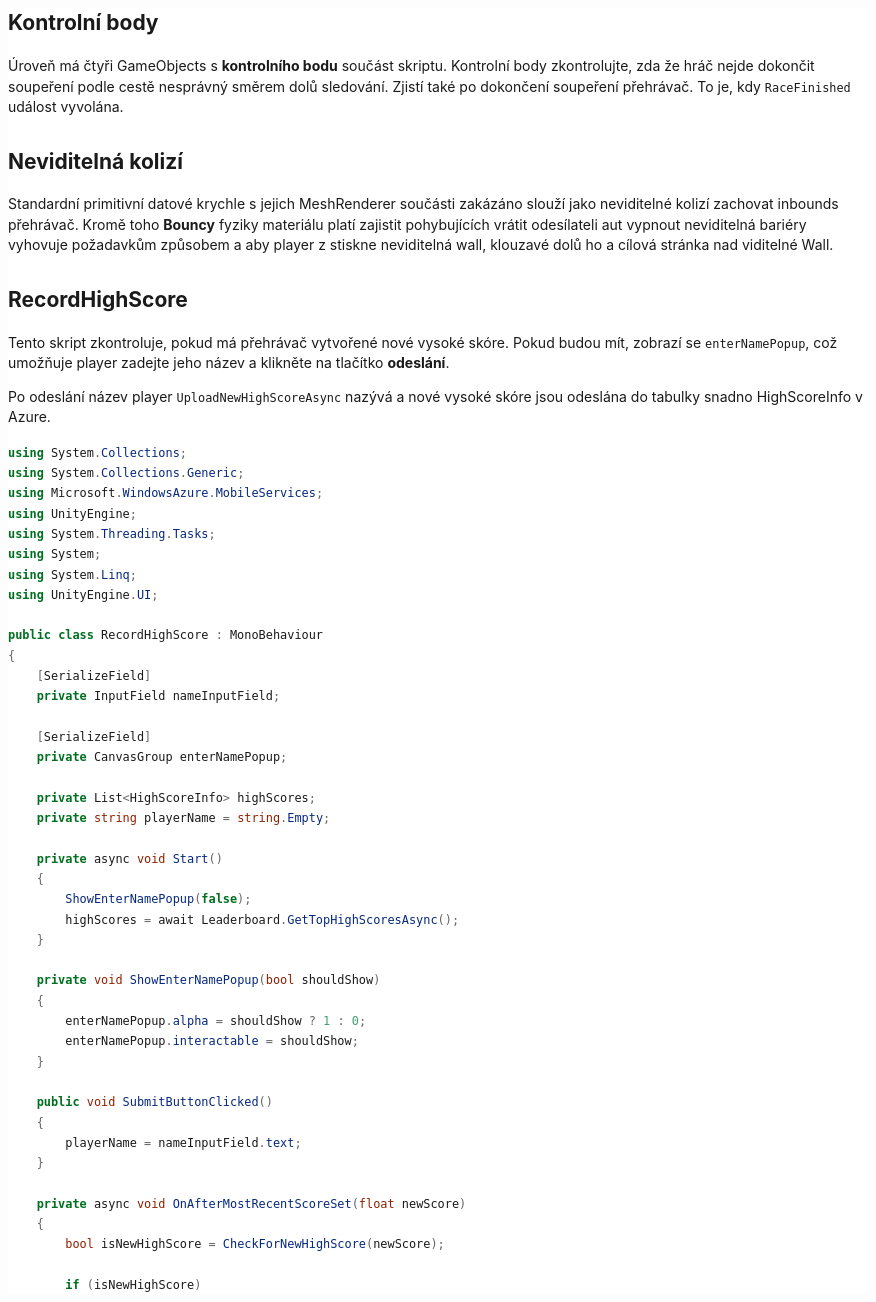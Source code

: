 ## <a name="checkpoints"></a>Kontrolní body

Úroveň má čtyři GameObjects s **kontrolního bodu** součást skriptu. Kontrolní body zkontrolujte, zda že hráč nejde dokončit soupeření podle cestě nesprávný směrem dolů sledování. Zjistí také po dokončení soupeření přehrávač. To je, kdy `RaceFinished` událost vyvolána.

## <a name="invisible-collision"></a>Neviditelná kolizí

Standardní primitivní datové krychle s jejich MeshRenderer součásti zakázáno slouží jako neviditelné kolizí zachovat inbounds přehrávač. Kromě toho **Bouncy** fyziky materiálu platí zajistit pohybujících vrátit odesílateli aut vypnout neviditelná bariéry vyhovuje požadavkům způsobem a aby player z stiskne neviditelná wall, klouzavé dolů ho a cílová stránka nad viditelné Wall.

## <a name="recordhighscore"></a>RecordHighScore

Tento skript zkontroluje, pokud má přehrávač vytvořené nové vysoké skóre. Pokud budou mít, zobrazí se `enterNamePopup`, což umožňuje player zadejte jeho název a klikněte na tlačítko **odeslání**.

Po odeslání název player `UploadNewHighScoreAsync` nazývá a nové vysoké skóre jsou odeslána do tabulky snadno HighScoreInfo v Azure.

```csharp
using System.Collections;
using System.Collections.Generic;
using Microsoft.WindowsAzure.MobileServices;
using UnityEngine;
using System.Threading.Tasks;
using System;
using System.Linq;
using UnityEngine.UI;

public class RecordHighScore : MonoBehaviour
{
    [SerializeField]
    private InputField nameInputField;

    [SerializeField]
    private CanvasGroup enterNamePopup;

    private List<HighScoreInfo> highScores;
    private string playerName = string.Empty;

    private async void Start()
    {
        ShowEnterNamePopup(false);
        highScores = await Leaderboard.GetTopHighScoresAsync();
    }

    private void ShowEnterNamePopup(bool shouldShow)
    {
        enterNamePopup.alpha = shouldShow ? 1 : 0;
        enterNamePopup.interactable = shouldShow;
    }

    public void SubmitButtonClicked()
    {
        playerName = nameInputField.text;
    }

    private async void OnAfterMostRecentScoreSet(float newScore)
    {
        bool isNewHighScore = CheckForNewHighScore(newScore);

        if (isNewHighScore)
```